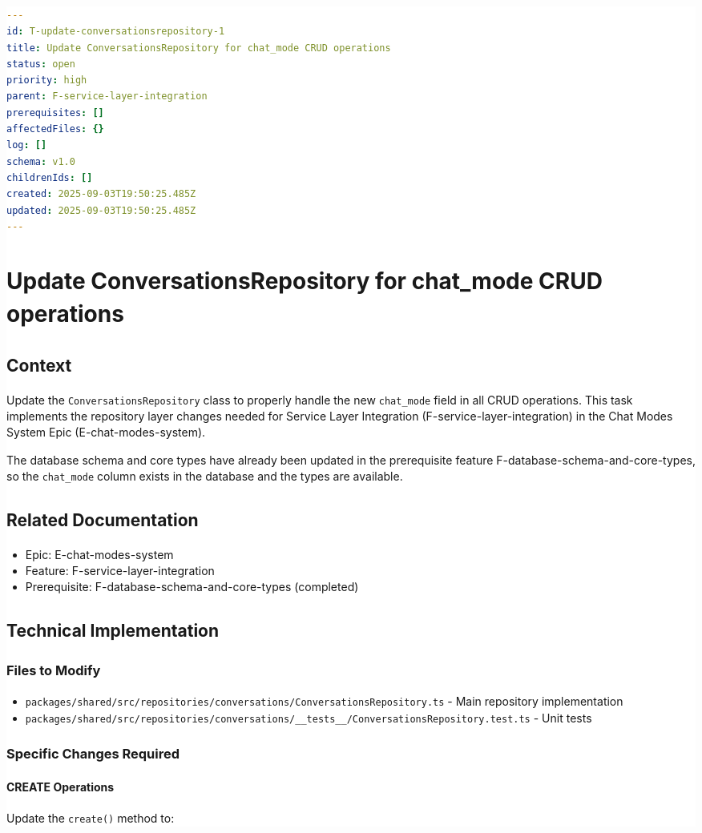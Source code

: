```yaml
---
id: T-update-conversationsrepository-1
title: Update ConversationsRepository for chat_mode CRUD operations
status: open
priority: high
parent: F-service-layer-integration
prerequisites: []
affectedFiles: {}
log: []
schema: v1.0
childrenIds: []
created: 2025-09-03T19:50:25.485Z
updated: 2025-09-03T19:50:25.485Z
---
```


# Update ConversationsRepository for chat_mode CRUD operations

## Context

Update the `ConversationsRepository` class to properly handle the new `chat_mode` field in all CRUD operations. This task implements the repository layer changes needed for Service Layer Integration (F-service-layer-integration) in the Chat Modes System Epic (E-chat-modes-system).

The database schema and core types have already been updated in the prerequisite feature F-database-schema-and-core-types, so the `chat_mode` column exists in the database and the types are available.

## Related Documentation

- Epic: E-chat-modes-system
- Feature: F-service-layer-integration
- Prerequisite: F-database-schema-and-core-types (completed)

## Technical Implementation

### Files to Modify

- `packages/shared/src/repositories/conversations/ConversationsRepository.ts` - Main repository implementation
- `packages/shared/src/repositories/conversations/__tests__/ConversationsRepository.test.ts` - Unit tests

### Specific Changes Required

#### CREATE Operations

Update the `create()` method to:
